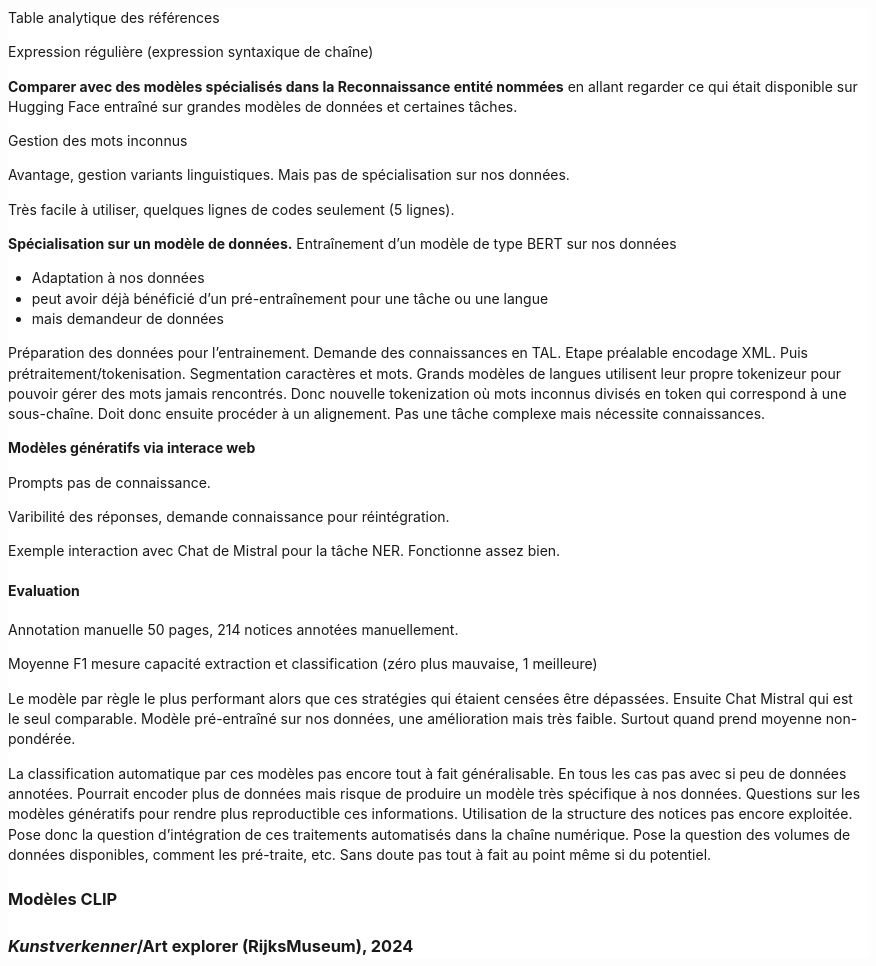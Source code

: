 Table analytique des références

Expression régulière (expression syntaxique de chaîne)

**Comparer avec des modèles spécialisés dans la Reconnaissance entité nommées** en allant regarder ce qui était disponible sur Hugging Face entraîné sur grandes modèles de données et certaines tâches.

Gestion des mots inconnus

Avantage, gestion variants linguistiques. Mais pas de spécialisation sur nos données.

Très facile à utiliser, quelques lignes de codes seulement (5 lignes).

**Spécialisation sur un modèle de données.** Entraînement d’un modèle de type BERT sur nos données

- Adaptation à nos données
- peut avoir déjà bénéficié d’un pré-entraînement pour une tâche ou une langue
- mais demandeur de données

Préparation des données pour l’entrainement. Demande des connaissances en TAL. Etape préalable encodage XML. Puis prétraitement/tokenisation. Segmentation caractères et mots. Grands modèles de langues utilisent leur propre tokenizeur pour pouvoir gérer des mots jamais rencontrés. Donc nouvelle tokenization où mots inconnus divisés en token qui correspond à une sous-chaîne. Doit donc ensuite procéder à un alignement. Pas une tâche complexe mais nécessite connaissances.

**Modèles génératifs via interace web**

 Prompts pas de connaissance.

Varibilité des réponses, demande connaissance pour réintégration.

Exemple interaction avec Chat de Mistral pour la tâche NER. Fonctionne assez bien.

#### Evaluation

Annotation manuelle 50 pages, 214 notices annotées manuellement.

Moyenne F1 mesure capacité extraction et classification (zéro plus mauvaise, 1 meilleure)

Le modèle par règle le plus performant alors que ces stratégies qui étaient censées être dépassées. Ensuite Chat Mistral qui est le seul comparable. Modèle pré-entraîné sur nos données, une amélioration mais très faible. Surtout quand prend moyenne non-pondérée.

La classification automatique par ces modèles pas encore tout à fait généralisable. En tous les cas pas avec si peu de données annotées. Pourrait encoder plus de données mais risque de produire un modèle très spécifique à nos données. Questions sur les modèles génératifs pour rendre plus reproductible ces informations. Utilisation de la structure des notices pas encore exploitée. Pose donc la question d’intégration de ces traitements automatisés dans la chaîne numérique. Pose la question des volumes de données disponibles, comment les pré-traite, etc. Sans doute pas tout à fait au point même si du potentiel.

### Modèles CLIP





### *Kunstverkenner*/Art explorer (RijksMuseum), 2024
